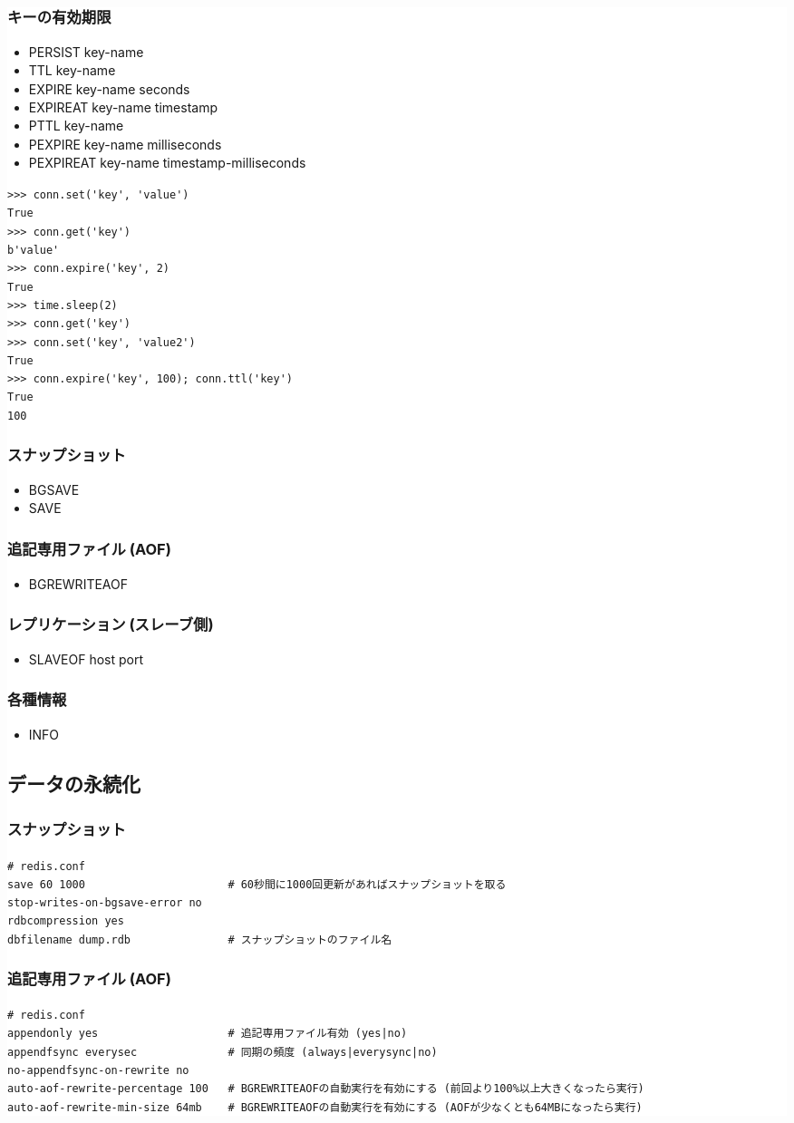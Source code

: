 ```
```
### キーの有効期限
- PERSIST key-name
- TTL key-name
- EXPIRE key-name seconds
- EXPIREAT key-name timestamp
- PTTL key-name
- PEXPIRE key-name milliseconds
- PEXPIREAT key-name timestamp-milliseconds
```
>>> conn.set('key', 'value')
True
>>> conn.get('key')
b'value'
>>> conn.expire('key', 2)
True
>>> time.sleep(2)
>>> conn.get('key')
>>> conn.set('key', 'value2')
True
>>> conn.expire('key', 100); conn.ttl('key')
True
100
```
### スナップショット
- BGSAVE
- SAVE
### 追記専用ファイル (AOF)
- BGREWRITEAOF
### レプリケーション (スレーブ側)
- SLAVEOF host port
### 各種情報
- INFO

## データの永続化
### スナップショット
```
# redis.conf
save 60 1000                      # 60秒間に1000回更新があればスナップショットを取る
stop-writes-on-bgsave-error no
rdbcompression yes
dbfilename dump.rdb               # スナップショットのファイル名
```

### 追記専用ファイル (AOF)
```
# redis.conf
appendonly yes                    # 追記専用ファイル有効 (yes|no)
appendfsync everysec              # 同期の頻度 (always|everysync|no)
no-appendfsync-on-rewrite no
auto-aof-rewrite-percentage 100   # BGREWRITEAOFの自動実行を有効にする (前回より100%以上大きくなったら実行)
auto-aof-rewrite-min-size 64mb    # BGREWRITEAOFの自動実行を有効にする (AOFが少なくとも64MBになったら実行)
```
